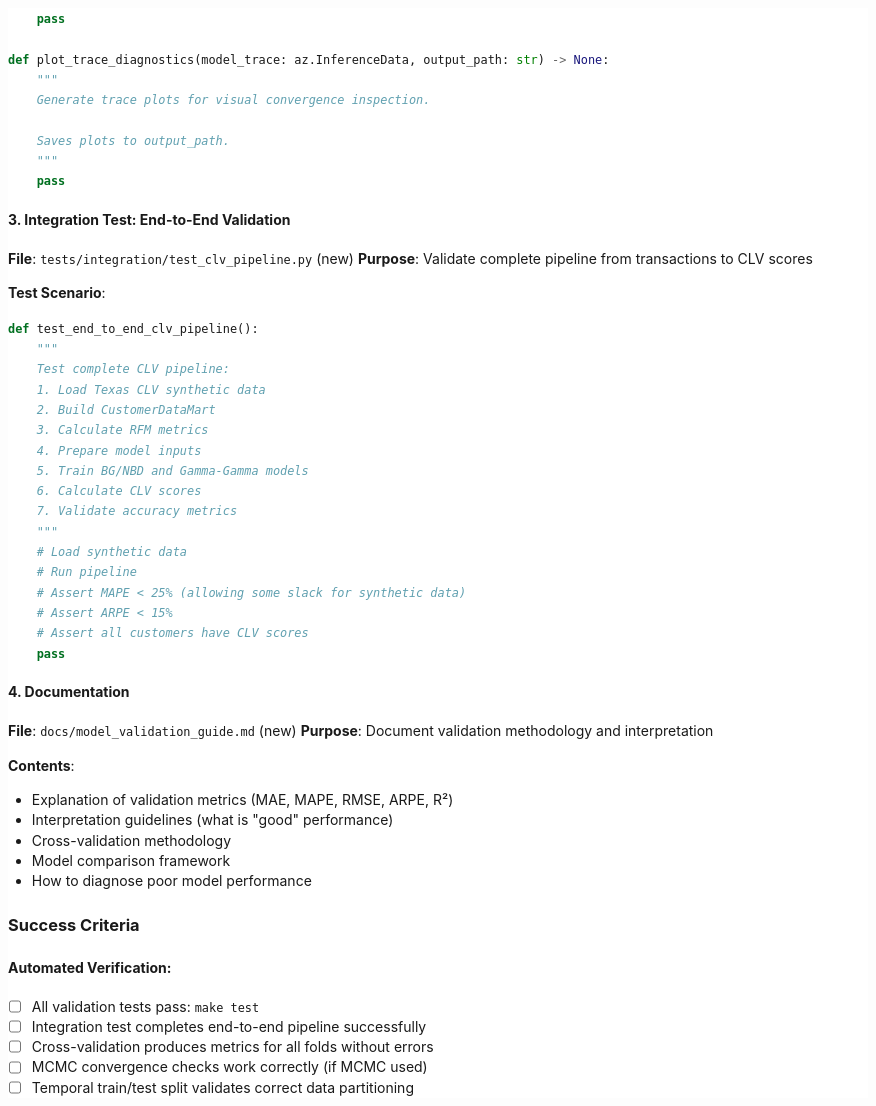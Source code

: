 ```python
    pass

def plot_trace_diagnostics(model_trace: az.InferenceData, output_path: str) -> None:
    """
    Generate trace plots for visual convergence inspection.

    Saves plots to output_path.
    """
    pass
```

#### 3. Integration Test: End-to-End Validation
**File**: `tests/integration/test_clv_pipeline.py` (new)
**Purpose**: Validate complete pipeline from transactions to CLV scores

**Test Scenario**:
```python
def test_end_to_end_clv_pipeline():
    """
    Test complete CLV pipeline:
    1. Load Texas CLV synthetic data
    2. Build CustomerDataMart
    3. Calculate RFM metrics
    4. Prepare model inputs
    5. Train BG/NBD and Gamma-Gamma models
    6. Calculate CLV scores
    7. Validate accuracy metrics
    """
    # Load synthetic data
    # Run pipeline
    # Assert MAPE < 25% (allowing some slack for synthetic data)
    # Assert ARPE < 15%
    # Assert all customers have CLV scores
    pass
```

#### 4. Documentation
**File**: `docs/model_validation_guide.md` (new)
**Purpose**: Document validation methodology and interpretation

**Contents**:
- Explanation of validation metrics (MAE, MAPE, RMSE, ARPE, R²)
- Interpretation guidelines (what is "good" performance)
- Cross-validation methodology
- Model comparison framework
- How to diagnose poor model performance

### Success Criteria

#### Automated Verification:
- [ ] All validation tests pass: `make test`
- [ ] Integration test completes end-to-end pipeline successfully
- [ ] Cross-validation produces metrics for all folds without errors
- [ ] MCMC convergence checks work correctly (if MCMC used)
- [ ] Temporal train/test split validates correct data partitioning
